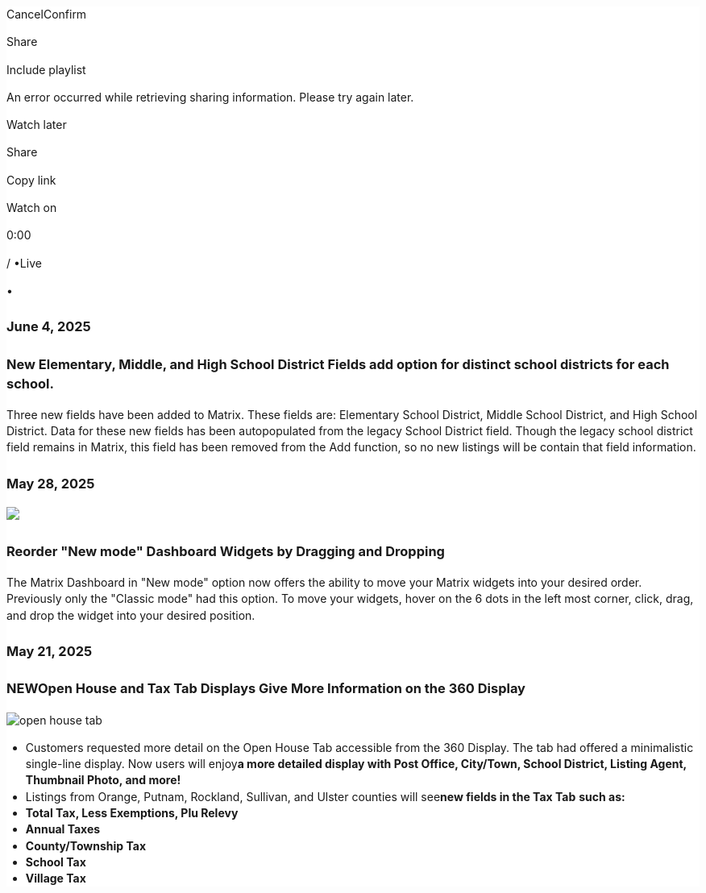 CancelConfirm

Share

Include playlist

An error occurred while retrieving sharing information. Please try again later.

Watch later

Share

Copy link

Watch on

0:00

/
•Live

•

### June 4, 2025

### New Elementary, Middle, and High School District Fields add option for distinct school districts for each school.

Three new fields have been added to Matrix. These fields are: Elementary School District, Middle School District, and High School District. Data for these new fields has been autopopulated from the legacy School District field. Though the legacy school district field remains in Matrix, this field has been removed from the Add function, so no new listings will be contain that field information.

### May 28, 2025

![](https://lirp.cdn-website.com/78412f62/dms3rep/multi/opt/image+%286%29-1920w.png)

### Reorder "New mode" Dashboard Widgets by Dragging and Dropping

The Matrix Dashboard in "New mode" option now offers the ability to move your Matrix widgets into your desired order. Previously only the "Classic mode" had this option. To move your widgets, hover on the 6 dots in the left most corner, click, drag, and drop the widget into your desired position.

### May 21, 2025

### NEWOpen House and Tax Tab Displays Give More Information on the 360 Display

![open house tab](https://lirp.cdn-website.com/78412f62/dms3rep/multi/opt/new+open+house+tab-1920w.jpg)

- Customers requested more detail on the Open House Tab accessible from the 360 Display. The tab had offered a minimalistic single-line display. Now users will enjoy**a more detailed display with Post Office, City/Town, School District, Listing Agent, Thumbnail Photo, and more!**
- Listings from Orange, Putnam, Rockland, Sullivan, and Ulster counties will see**new fields in the Tax Tab** **such as:**
- **Total Tax, Less Exemptions, Plu Relevy**
- **Annual Taxes**
- **County/Township Tax**
- **School Tax**
- **Village Tax**
